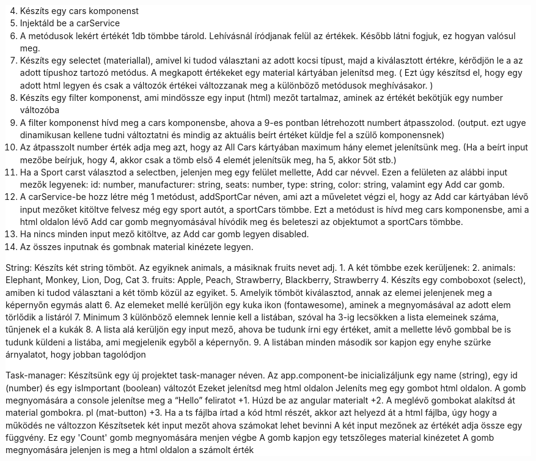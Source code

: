   4. Készíts egy cars komponenst
  5. Injektáld be a carService
  6. A metódusok lekért értékét 1db tömbbe tárold.  Lehívásnál íródjanak felül az értékek. Később látni  fogjuk, ez hogyan valósul meg.
  7. Készíts egy selectet (materiallal), amivel ki  tudod választani az adott kocsi típust, majd a   kiválasztott értékre, kérődjön le a az adott  típushoz tartozó metódus. A megkapott értékeket egy  material kártyában jelenítsd meg. ( Ezt úgy  készítsd el, hogy egy adott html legyen és csak a  változók értékei változzanak meg a különböző   metódusok meghívásakor. )
  8. Készíts egy filter komponenst, ami mindössze egy   input (html) mezőt tartalmaz, aminek az értékét   bekötjük egy number változóba
  9. A filter komponenst hívd meg a cars komponensbe,   ahova a 9-es pontban létrehozott numbert  átpasszolod. (output. ezt ugye dinamikusan kellene   tudni változtatni és mindig az aktuális beírt   értéket küldje fel a szülő komponensnek)
  10. Az átpasszolt number érték adja meg azt, hogy   az All Cars kártyában maximum hány elemet   jelenítsünk meg. (Ha a beírt input mezőbe beírjuk,  hogy 4, akkor csak a tömb első 4 elemét jelenítsük   meg, ha 5, akkor 5öt stb.)
  11. Ha a Sport carst választod a selectben,   jelenjen meg egy felület mellette, Add car névvel.  Ezen a felületen az alábbi input mezők legyenek:   id: number, manufacturer: string, seats: number,  type: string, color: string, valamint egy Add car  gomb.
  12. A carService-be hozz létre még 1 metódust,  addSportCar néven, ami azt a műveletet végzi el,   hogy az Add car kártyában lévő input mezőket  kitöltve felvesz még egy sport autót, a sportCars  tömbbe. Ezt a metódust is hívd meg cars  komponensbe, ami a html oldalon lévő Add car gomb  megnyomásával hívódik meg és beleteszi az  objektumot a sportCars tömbbe.
  13. Ha nincs minden input mező kitöltve, az Add car   gomb legyen disabled.
  14. Az összes inputnak és gombnak material kinézete   legyen.

String:
  Készíts két string tömböt. Az egyiknek animals, a másiknak fruits nevet adj.
    1. A két tömbbe ezek kerüljenek:
    2. animals: Elephant, Monkey, Lion, Dog, Cat
    3. fruits: Apple, Peach, Strawberry, Blackberry, Strawberry
    4. Készíts egy comboboxot (select), amiben ki tudod választani a két tömb közül az egyiket.
    5. Amelyik tömböt kiválasztod, annak az elemei jelenjenek meg a képernyőn egymás alatt
    6. Az elemeket mellé kerüljön egy kuka ikon (fontawesome), aminek a megnyomásával az adott elem törlődik a listáról
    7. Minimum 3 különböző elemnek lennie kell a listában, szóval ha 3-ig lecsökken a lista elemeinek száma, tűnjenek el a kukák
    8. A lista alá kerüljön egy input mező, ahova be tudunk írni egy értéket, amit a mellette lévő gombbal be is tudunk küldeni a listába, ami megjelenik egyből a képernyőn.
    9. A listában minden második sor kapjon egy enyhe szürke árnyalatot, hogy jobban tagolódjon

Task-manager:
    Készítsünk egy új projektet task-manager néven.	
    Az app.component-be inicializáljunk egy name    (string), egy id (number) és egy isImportant    (boolean) változót
    Ezeket jelenítsd meg html oldalon
    Jeleníts meg egy gombot html oldalon. A gomb    megnyomására a console jelenítse meg a “Hello”    feliratot
    +1. Húzd be az angular materialt
    +2. A meglévő gombokat alakítsd át material     gombokra. pl (mat-button)
    +3. Ha a ts fájlba írtad a kód html részét, akkor     azt helyezd át a html fájlba, úgy hogy a működés ne     változzon
    Készítsetek két input mezőt ahova számokat lehet    bevinni
    A két input mezőnek az értékét adja össze egy     függvény. Ez egy 'Count' gomb megnyomására menjen     végbe
    A gomb kapjon egy tetszőleges material kinézetet
    A gomb megnyomására jelenjen is meg a html oldalon    a számolt érték






